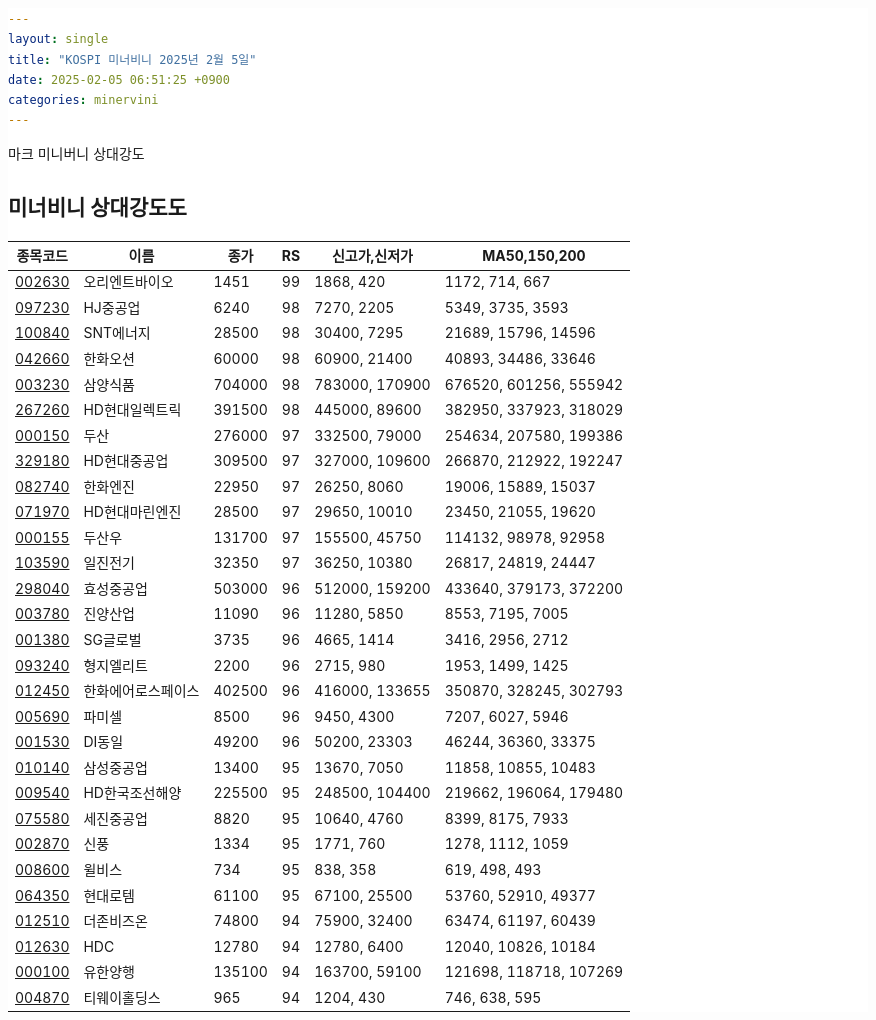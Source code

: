 ```yaml
---
layout: single
title: "KOSPI 미너비니 2025년 2월 5일"
date: 2025-02-05 06:51:25 +0900
categories: minervini
---
```

마크 미니버니 상대강도

## 미너비니 상대강도도

|종목코드|이름|종가|RS|신고가,신저가|MA50,150,200|
|------|---|---|--|---------|------------|
|[002630](https://finance.daum.net/quotes/A002630)|오리엔트바이오|1451|99|1868, 420|1172, 714, 667|
|[097230](https://finance.daum.net/quotes/A097230)|HJ중공업|6240|98|7270, 2205|5349, 3735, 3593|
|[100840](https://finance.daum.net/quotes/A100840)|SNT에너지|28500|98|30400, 7295|21689, 15796, 14596|
|[042660](https://finance.daum.net/quotes/A042660)|한화오션|60000|98|60900, 21400|40893, 34486, 33646|
|[003230](https://finance.daum.net/quotes/A003230)|삼양식품|704000|98|783000, 170900|676520, 601256, 555942|
|[267260](https://finance.daum.net/quotes/A267260)|HD현대일렉트릭|391500|98|445000, 89600|382950, 337923, 318029|
|[000150](https://finance.daum.net/quotes/A000150)|두산|276000|97|332500, 79000|254634, 207580, 199386|
|[329180](https://finance.daum.net/quotes/A329180)|HD현대중공업|309500|97|327000, 109600|266870, 212922, 192247|
|[082740](https://finance.daum.net/quotes/A082740)|한화엔진|22950|97|26250, 8060|19006, 15889, 15037|
|[071970](https://finance.daum.net/quotes/A071970)|HD현대마린엔진|28500|97|29650, 10010|23450, 21055, 19620|
|[000155](https://finance.daum.net/quotes/A000155)|두산우|131700|97|155500, 45750|114132, 98978, 92958|
|[103590](https://finance.daum.net/quotes/A103590)|일진전기|32350|97|36250, 10380|26817, 24819, 24447|
|[298040](https://finance.daum.net/quotes/A298040)|효성중공업|503000|96|512000, 159200|433640, 379173, 372200|
|[003780](https://finance.daum.net/quotes/A003780)|진양산업|11090|96|11280, 5850|8553, 7195, 7005|
|[001380](https://finance.daum.net/quotes/A001380)|SG글로벌|3735|96|4665, 1414|3416, 2956, 2712|
|[093240](https://finance.daum.net/quotes/A093240)|형지엘리트|2200|96|2715, 980|1953, 1499, 1425|
|[012450](https://finance.daum.net/quotes/A012450)|한화에어로스페이스|402500|96|416000, 133655|350870, 328245, 302793|
|[005690](https://finance.daum.net/quotes/A005690)|파미셀|8500|96|9450, 4300|7207, 6027, 5946|
|[001530](https://finance.daum.net/quotes/A001530)|DI동일|49200|96|50200, 23303|46244, 36360, 33375|
|[010140](https://finance.daum.net/quotes/A010140)|삼성중공업|13400|95|13670, 7050|11858, 10855, 10483|
|[009540](https://finance.daum.net/quotes/A009540)|HD한국조선해양|225500|95|248500, 104400|219662, 196064, 179480|
|[075580](https://finance.daum.net/quotes/A075580)|세진중공업|8820|95|10640, 4760|8399, 8175, 7933|
|[002870](https://finance.daum.net/quotes/A002870)|신풍|1334|95|1771, 760|1278, 1112, 1059|
|[008600](https://finance.daum.net/quotes/A008600)|윌비스|734|95|838, 358|619, 498, 493|
|[064350](https://finance.daum.net/quotes/A064350)|현대로템|61100|95|67100, 25500|53760, 52910, 49377|
|[012510](https://finance.daum.net/quotes/A012510)|더존비즈온|74800|94|75900, 32400|63474, 61197, 60439|
|[012630](https://finance.daum.net/quotes/A012630)|HDC|12780|94|12780, 6400|12040, 10826, 10184|
|[000100](https://finance.daum.net/quotes/A000100)|유한양행|135100|94|163700, 59100|121698, 118718, 107269|
|[004870](https://finance.daum.net/quotes/A004870)|티웨이홀딩스|965|94|1204, 430|746, 638, 595|